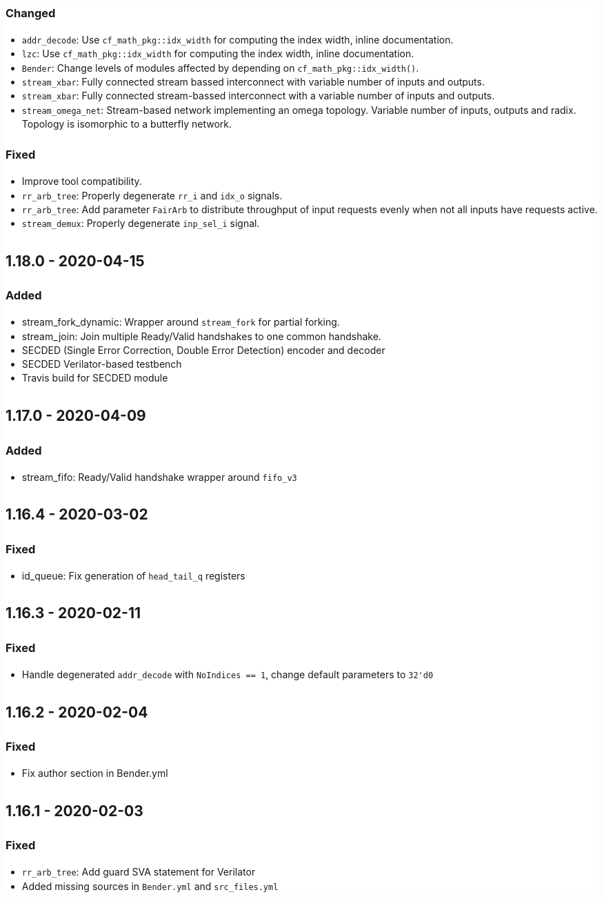 ### Changed
- `addr_decode`: Use `cf_math_pkg::idx_width` for computing the index width, inline documentation.
- `lzc`: Use `cf_math_pkg::idx_width` for computing the index width, inline documentation.
- `Bender`: Change levels of modules affected by depending on `cf_math_pkg::idx_width()`.
- `stream_xbar`: Fully connected stream bassed interconnect with variable number of inputs and outputs.
- `stream_xbar`: Fully connected stream-bassed interconnect with a variable number of inputs and outputs.
- `stream_omega_net`: Stream-based network implementing an omega topology. Variable number of inputs,
  outputs and radix. Topology is isomorphic to a butterfly network.

### Fixed
- Improve tool compatibility.
- `rr_arb_tree`: Properly degenerate `rr_i` and `idx_o` signals.
- `rr_arb_tree`: Add parameter `FairArb` to distribute throughput of input requests evenly when
  not all inputs have requests active.
- `stream_demux`: Properly degenerate `inp_sel_i` signal.

## 1.18.0 - 2020-04-15
### Added
- stream_fork_dynamic: Wrapper around `stream_fork` for partial forking.
- stream_join: Join multiple Ready/Valid handshakes to one common handshake.
- SECDED (Single Error Correction, Double Error Detection) encoder and decoder
- SECDED Verilator-based testbench
- Travis build for SECDED module

## 1.17.0 - 2020-04-09
### Added
- stream_fifo: Ready/Valid handshake wrapper around `fifo_v3`

## 1.16.4 - 2020-03-02
### Fixed
- id_queue: Fix generation of `head_tail_q` registers

## 1.16.3 - 2020-02-11
### Fixed
- Handle degenerated `addr_decode` with `NoIndices == 1`, change default parameters to `32'd0`

## 1.16.2 - 2020-02-04
### Fixed
- Fix author section in Bender.yml

## 1.16.1 - 2020-02-03
### Fixed
- `rr_arb_tree`: Add guard SVA statement for Verilator
- Added missing sources in `Bender.yml` and `src_files.yml`
